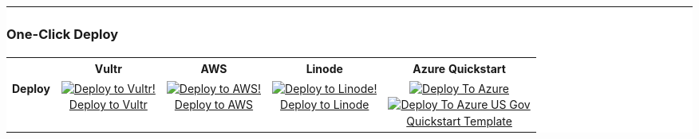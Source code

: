 ------

### One-Click Deploy

<table>
  <tr>
    <th></th>
    <th>Vultr</th>
    <th>AWS</th>
    <th>Linode</th>
    <th>Azure Quickstart</th>
  </tr>
  <tr> 
    <td><b>Deploy</b></td>
    <td align=center>
      <a href="https://my.vultr.com/deploy?marketplace_app=browserbox&marketplace_vendor_username=DOSYAGO&_gl=1*66yk24*_ga*NDY0MTUzODIzLjE2OTM0Nzg4MDA.*_ga_K6536FHN4D*MTcwNTM3NzY0NS40NC4xLjE3MDUzNzgyMzMuMjguMC4w">
        <img src="https://github.com/BrowserBox/BrowserBox/assets/22254235/806c0846-a11d-4b41-bee1-98782b392fcf" alt="Deploy to Vultr!" width=100>
        <br>Deploy to Vultr
      </a>
    </td>
    <td align="center">
      <a href="https://us-east-1.console.aws.amazon.com/cloudformation/home#/stacks/quickcreate?stackName=My-BrowserBox&templateURL=https://dosyago-external.s3.us-west-1.amazonaws.com/cloud-formation-template.yaml">
        <img src="https://github.com/BrowserBox/BrowserBox/assets/22254235/de7f8908-c00e-4cbc-ac73-c6cfc0203ae3" alt="Deploy to AWS!" width=80>
        <br>Deploy to AWS
      </a>
    </td>
    <td align="center">
      <a href="https://cloud.linode.com/linodes/create?type=StackScripts&subtype=Community&stackScriptID=1279678">
        <img src="https://github.com/BrowserBox/BrowserBox/assets/22254235/9102f2f8-6eb4-4088-91c6-ae535a42cdf1"
          alt="Deploy to Linode!" width=80>
        <br>Deploy to Linode
      </a>
    </td>
     <td align=center valign=bottom>
       <a href="https://portal.azure.com/#create/Microsoft.Template/uri/https%3A%2F%2Fraw.githubusercontent.com%2FAzure%2Fazure-quickstart-templates%2Fmaster%2Fapplication-workloads%2Fdosyago%2Fbrowserbox%2Fazuredeploy.json/createUIDefinitionUri/https%3A%2F%2Fraw.githubusercontent.com%2FAzure%2Fazure-quickstart-templates%2Fmaster%2Fapplication-workloads%2Fdosyago%2Fbrowserbox%2FcreateUiDefinition.json" rel="nofollow"><img src="https://raw.githubusercontent.com/Azure/azure-quickstart-templates/master/1-CONTRIBUTION-GUIDE/images/deploytoazure.svg?sanitize=true" alt="Deploy To Azure" style="max-width: 100%;"></a>
       <br>
       <a href="https://portal.azure.us/#create/Microsoft.Template/uri/https%3A%2F%2Fraw.githubusercontent.com%2FAzure%2Fazure-quickstart-templates%2Fmaster%2Fapplication-workloads%2Fdosyago%2Fbrowserbox%2Fazuredeploy.json/createUIDefinitionUri/https%3A%2F%2Fraw.githubusercontent.com%2FAzure%2Fazure-quickstart-templates%2Fmaster%2Fapplication-workloads%2Fdosyago%2Fbrowserbox%2FcreateUiDefinition.json" rel="nofollow"><img src="https://raw.githubusercontent.com/Azure/azure-quickstart-templates/master/1-CONTRIBUTION-GUIDE/images/deploytoazuregov.svg?sanitize=true" alt="Deploy To Azure US Gov" style="max-width: 100%;"></a>
       <br><a href=https://github.com/Azure/azure-quickstart-templates/tree/master/application-workloads/dosyago/browserbox>Quickstart Template</a>
      </td>
  </tr>
</table>
